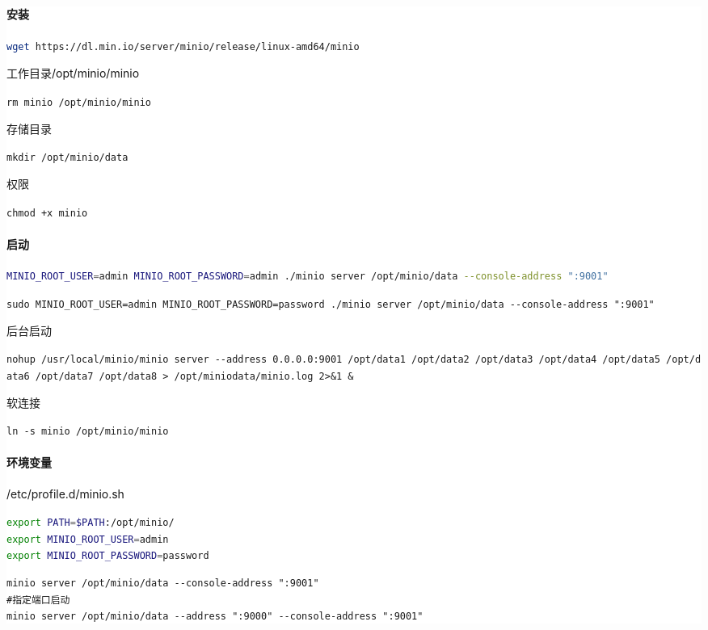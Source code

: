 #### 安装

```sh
wget https://dl.min.io/server/minio/release/linux-amd64/minio
```

工作目录/opt/minio/minio

```shell
rm minio /opt/minio/minio
```

存储目录

```shell
mkdir /opt/minio/data
```

权限

```shell
chmod +x minio
```

#### 启动

```sh
MINIO_ROOT_USER=admin MINIO_ROOT_PASSWORD=admin ./minio server /opt/minio/data --console-address ":9001"
```

```shell
sudo MINIO_ROOT_USER=admin MINIO_ROOT_PASSWORD=password ./minio server /opt/minio/data --console-address ":9001"
```

后台启动

```shell
nohup /usr/local/minio/minio server --address 0.0.0.0:9001 /opt/data1 /opt/data2 /opt/data3 /opt/data4 /opt/data5 /opt/data6 /opt/data7 /opt/data8 > /opt/miniodata/minio.log 2>&1 &
```

软连接

```shell
ln -s minio /opt/minio/minio
```



#### 环境变量

/etc/profile.d/minio.sh

```sh
export PATH=$PATH:/opt/minio/
export MINIO_ROOT_USER=admin
export MINIO_ROOT_PASSWORD=password
```

```shell
minio server /opt/minio/data --console-address ":9001"
#指定端口启动    
minio server /opt/minio/data --address ":9000" --console-address ":9001"
```
